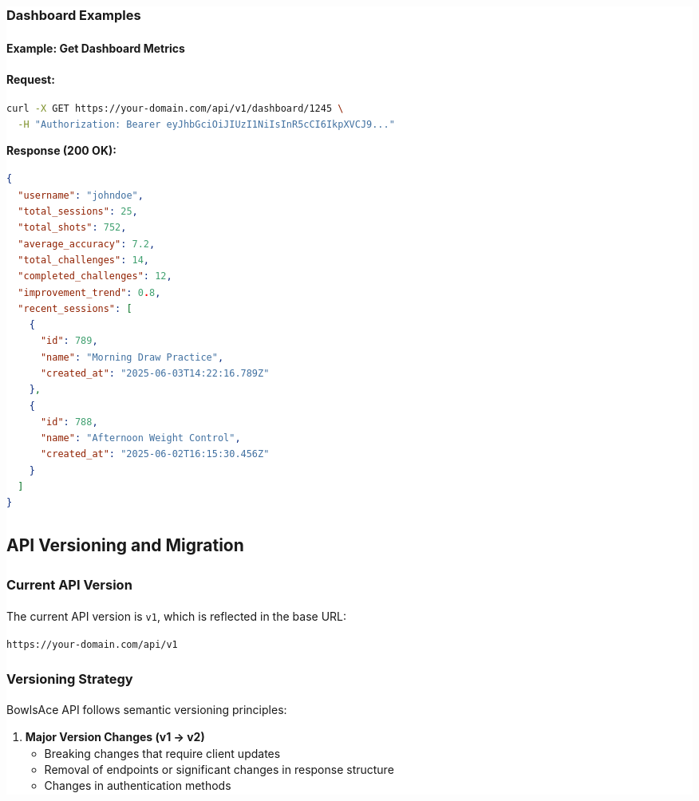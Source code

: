 ### Dashboard Examples

#### Example: Get Dashboard Metrics

**Request:**
```bash
curl -X GET https://your-domain.com/api/v1/dashboard/1245 \
  -H "Authorization: Bearer eyJhbGciOiJIUzI1NiIsInR5cCI6IkpXVCJ9..."
```

**Response (200 OK):**
```json
{
  "username": "johndoe",
  "total_sessions": 25,
  "total_shots": 752,
  "average_accuracy": 7.2,
  "total_challenges": 14,
  "completed_challenges": 12,
  "improvement_trend": 0.8,
  "recent_sessions": [
    {
      "id": 789,
      "name": "Morning Draw Practice",
      "created_at": "2025-06-03T14:22:16.789Z"
    },
    {
      "id": 788,
      "name": "Afternoon Weight Control",
      "created_at": "2025-06-02T16:15:30.456Z"
    }
  ]
}
```

## API Versioning and Migration

### Current API Version

The current API version is `v1`, which is reflected in the base URL:

```
https://your-domain.com/api/v1
```

### Versioning Strategy

BowlsAce API follows semantic versioning principles:

1. **Major Version Changes (v1 → v2)**
   - Breaking changes that require client updates
   - Removal of endpoints or significant changes in response structure
   - Changes in authentication methods
